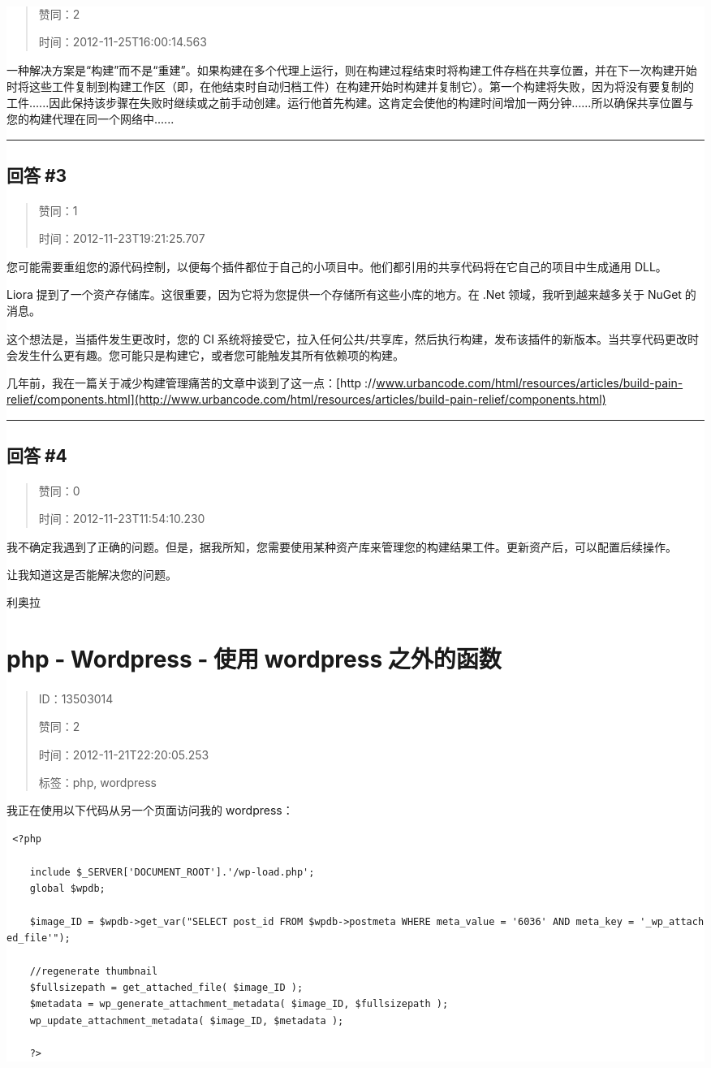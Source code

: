 > 赞同：2
> 
> 时间：2012-11-25T16:00:14.563

一种解决方案是“构建”而不是“重建”。如果构建在多个代理上运行，则在构建过程结束时将构建工件存档在共享位置，并在下一次构建开始时将这些工件复制到构建工作区（即，在他结束时自动归档工件）在构建开始时构建并复制它）。第一个构建将失败，因为将没有要复制的工件......因此保持该步骤在失败时继续或之前手动创建。运行他首先构建。这肯定会使他的构建时间增加一两分钟......所以确保共享位置与您的构建代理在同一个网络中......

* * *

## 回答 #3

> 赞同：1
> 
> 时间：2012-11-23T19:21:25.707

您可能需要重组您的源代码控制，以便每个插件都位于自己的小项目中。他们都引用的共享代码将在它自己的项目中生成通用 DLL。

Liora 提到了一个资产存储库。这很重要，因为它将为您提供一个存储所有这些小库的地方。在 .Net 领域，我听到越来越多关于 NuGet 的消息。

这个想法是，当插件发生更改时，您的 CI 系统将接受它，拉入任何公共/共享库，然后执行构建，发布该插件的新版本。当共享代码更改时会发生什么更有趣。您可能只是构建它，或者您可能触发其所有依赖项的构建。

几年前，我在一篇关于减少构建管理痛苦的文章中谈到了这一点：[http ://www.urbancode.com/html/resources/articles/build-pain-relief/components.html](http://www.urbancode.com/html/resources/articles/build-pain-relief/components.html)

* * *

## 回答 #4

> 赞同：0
> 
> 时间：2012-11-23T11:54:10.230

我不确定我遇到了正确的问题。但是，据我所知，您需要使用某种资产库来管理您的构建结果工件。更新资产后，可以配置后续操作。

让我知道这是否能解决您的问题。

利奥拉

# php - Wordpress - 使用 wordpress 之外的函数

> ID：13503014
> 
> 赞同：2
> 
> 时间：2012-11-21T22:20:05.253
> 
> 标签：php, wordpress

我正在使用以下代码从另一个页面访问我的 wordpress：

```
 <?php

    include $_SERVER['DOCUMENT_ROOT'].'/wp-load.php';
    global $wpdb;

    $image_ID = $wpdb->get_var("SELECT post_id FROM $wpdb->postmeta WHERE meta_value = '6036' AND meta_key = '_wp_attached_file'");

    //regenerate thumbnail
    $fullsizepath = get_attached_file( $image_ID );
    $metadata = wp_generate_attachment_metadata( $image_ID, $fullsizepath );
    wp_update_attachment_metadata( $image_ID, $metadata );

    ?> 
```
